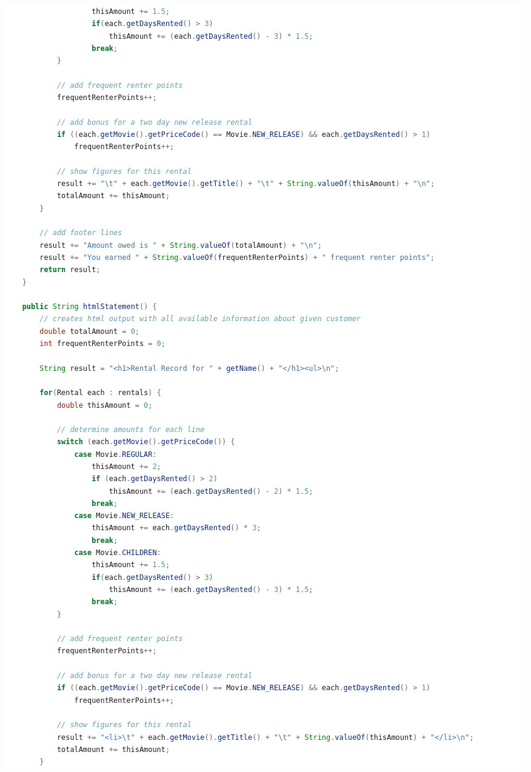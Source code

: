 ```Java
                    thisAmount += 1.5;
                    if(each.getDaysRented() > 3)
                        thisAmount += (each.getDaysRented() - 3) * 1.5;
                    break;
            }

            // add frequent renter points
            frequentRenterPoints++;

            // add bonus for a two day new release rental
            if ((each.getMovie().getPriceCode() == Movie.NEW_RELEASE) && each.getDaysRented() > 1)
                frequentRenterPoints++;

            // show figures for this rental
            result += "\t" + each.getMovie().getTitle() + "\t" + String.valueOf(thisAmount) + "\n";
            totalAmount += thisAmount;
        }

        // add footer lines
        result += "Amount owed is " + String.valueOf(totalAmount) + "\n";
        result += "You earned " + String.valueOf(frequentRenterPoints) + " frequent renter points";
        return result;
    }

    public String htmlStatement() {
        // creates html output with all available information about given customer
        double totalAmount = 0;
        int frequentRenterPoints = 0;

        String result = "<h1>Rental Record for " + getName() + "</h1><ul>\n";

        for(Rental each : rentals) {
            double thisAmount = 0;
            
            // determine amounts for each line
            switch (each.getMovie().getPriceCode()) {
                case Movie.REGULAR:
                    thisAmount += 2;
                    if (each.getDaysRented() > 2)
                        thisAmount += (each.getDaysRented() - 2) * 1.5;
                    break;
                case Movie.NEW_RELEASE:
                    thisAmount += each.getDaysRented() * 3;
                    break;
                case Movie.CHILDREN:
                    thisAmount += 1.5;
                    if(each.getDaysRented() > 3)
                        thisAmount += (each.getDaysRented() - 3) * 1.5;
                    break;
            }

            // add frequent renter points
            frequentRenterPoints++;

            // add bonus for a two day new release rental
            if ((each.getMovie().getPriceCode() == Movie.NEW_RELEASE) && each.getDaysRented() > 1)
                frequentRenterPoints++;

            // show figures for this rental
            result += "<li>\t" + each.getMovie().getTitle() + "\t" + String.valueOf(thisAmount) + "</li>\n";
            totalAmount += thisAmount;
        }
```